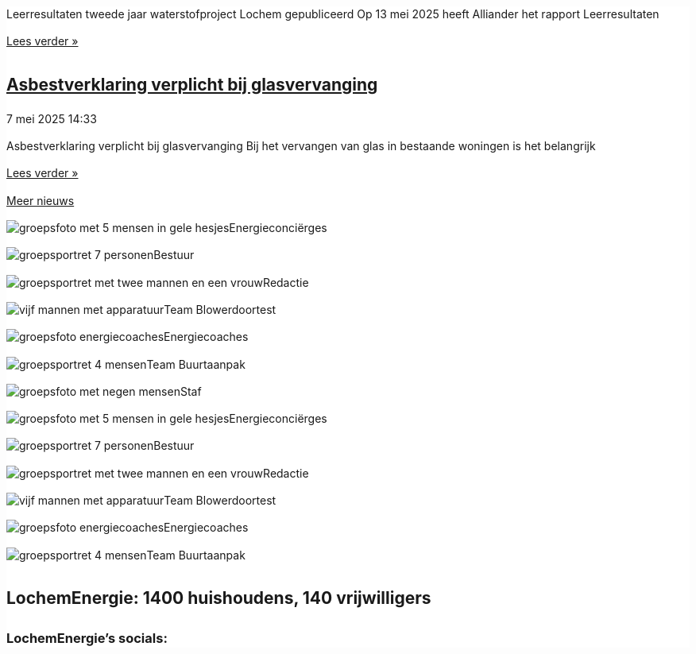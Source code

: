 Leerresultaten tweede jaar waterstofproject Lochem gepubliceerd Op 13 mei 2025 heeft Alliander het rapport Leerresultaten

[Lees verder »](https://lochemenergie.org/leerresultaten-tweede-jaar-waterstofproject-lochem-gepubliceerd/)

## [Asbestverklaring verplicht bij glasvervanging](https://lochemenergie.org/asbestverklaring-verplicht-bij-glasvervanging/)

7 mei 2025
14:33

Asbestverklaring verplicht bij glasvervanging Bij het vervangen van glas in bestaande woningen is het belangrijk

[Lees verder »](https://lochemenergie.org/asbestverklaring-verplicht-bij-glasvervanging/)

[Meer nieuws](https://lochemenergie.org/nieuws/)

![groepsfoto met 5 mensen in gele hesjes](https://lochemenergie.org/wp-content/uploads/2024/06/energie-concierges-vrijgemaakt.jpg)Energieconciërges

![groepsportret 7 personen](https://lochemenergie.org/wp-content/uploads/2024/06/bestuur-LE-29-mei-2025-vrijstaand-1000x600-1.jpg)Bestuur

![groepsportret met twee mannen en een vrouw](https://lochemenergie.org/wp-content/uploads/2024/10/groepsportret-redactie-okt-24.jpg)Redactie

![vijf mannen met apparatuur](https://lochemenergie.org/wp-content/uploads/2024/03/team-blowerdoortest-1200x600-1-e1712326297634.jpg)Team Blowerdoortest

![groepsfoto energiecoaches](https://lochemenergie.org/wp-content/uploads/2024/03/energiecoaches-Lochemenergie-600px.jpg)Energiecoaches

![groepsportret 4 mensen](https://lochemenergie.org/wp-content/uploads/2024/05/team-buurtaanpak.jpg)Team Buurtaanpak

![groepsfoto met negen mensen](https://lochemenergie.org/wp-content/uploads/2024/03/kernoverleg-1000x600-1.jpg)Staf

![groepsfoto met 5 mensen in gele hesjes](https://lochemenergie.org/wp-content/uploads/2024/06/energie-concierges-vrijgemaakt.jpg)Energieconciërges

![groepsportret 7 personen](https://lochemenergie.org/wp-content/uploads/2024/06/bestuur-LE-29-mei-2025-vrijstaand-1000x600-1.jpg)Bestuur

![groepsportret met twee mannen en een vrouw](https://lochemenergie.org/wp-content/uploads/2024/10/groepsportret-redactie-okt-24.jpg)Redactie

![vijf mannen met apparatuur](https://lochemenergie.org/wp-content/uploads/2024/03/team-blowerdoortest-1200x600-1-e1712326297634.jpg)Team Blowerdoortest

![groepsfoto energiecoaches](https://lochemenergie.org/wp-content/uploads/2024/03/energiecoaches-Lochemenergie-600px.jpg)Energiecoaches

![groepsportret 4 mensen](https://lochemenergie.org/wp-content/uploads/2024/05/team-buurtaanpak.jpg)Team Buurtaanpak

## LochemEnergie: 1400 huishoudens, 140 vrijwilligers

### LochemEnergie’s socials:
